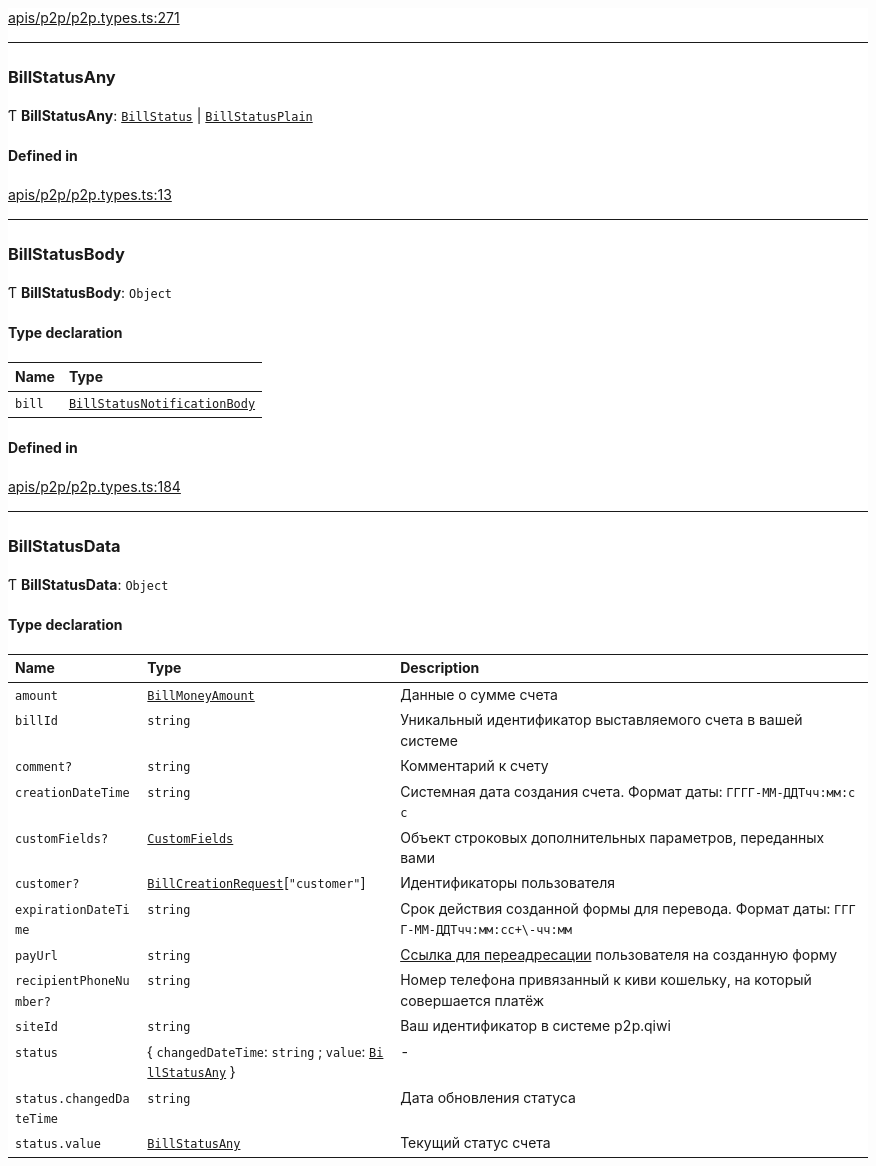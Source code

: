 [apis/p2p/p2p.types.ts:271](https://github.com/AlexXanderGrib/node-qiwi-sdk/blob/4602c58/src/apis/p2p/p2p.types.ts#L271)

___

### BillStatusAny

Ƭ **BillStatusAny**: [`BillStatus`](../enums/index.QIWI.BillStatus.md) \| [`BillStatusPlain`](index.QIWI.md#billstatusplain)

#### Defined in

[apis/p2p/p2p.types.ts:13](https://github.com/AlexXanderGrib/node-qiwi-sdk/blob/4602c58/src/apis/p2p/p2p.types.ts#L13)

___

### BillStatusBody

Ƭ **BillStatusBody**: `Object`

#### Type declaration

| Name | Type |
| :------ | :------ |
| `bill` | [`BillStatusNotificationBody`](index.QIWI.md#billstatusnotificationbody) |

#### Defined in

[apis/p2p/p2p.types.ts:184](https://github.com/AlexXanderGrib/node-qiwi-sdk/blob/4602c58/src/apis/p2p/p2p.types.ts#L184)

___

### BillStatusData

Ƭ **BillStatusData**: `Object`

#### Type declaration

| Name | Type | Description |
| :------ | :------ | :------ |
| `amount` | [`BillMoneyAmount`](index.QIWI.md#billmoneyamount) | Данные о сумме счета |
| `billId` | `string` | Уникальный идентификатор выставляемого счета в вашей системе |
| `comment?` | `string` | Комментарий к счету |
| `creationDateTime` | `string` | Системная дата создания счета. Формат даты: `ГГГГ-ММ-ДДTчч:мм:сс` |
| `customFields?` | [`CustomFields`](index._internal_.md#customfields) | Объект строковых дополнительных параметров, переданных вами |
| `customer?` | [`BillCreationRequest`](index.QIWI.md#billcreationrequest)[``"customer"``] | Идентификаторы пользователя |
| `expirationDateTime` | `string` | Срок действия созданной формы для перевода. Формат даты: `ГГГГ-ММ-ДДTчч:мм:сс+\-чч:мм` |
| `payUrl` | `string` | [Ссылка для переадресации](https://developer.qiwi.com/ru/p2p-payments/#option) пользователя на созданную форму |
| `recipientPhoneNumber?` | `string` | Номер телефона привязанный к киви кошельку, на который совершается платёж |
| `siteId` | `string` | Ваш идентификатор в системе p2p.qiwi |
| `status` | { `changedDateTime`: `string` ; `value`: [`BillStatusAny`](index.QIWI.md#billstatusany)  } | - |
| `status.changedDateTime` | `string` | Дата обновления статуса |
| `status.value` | [`BillStatusAny`](index.QIWI.md#billstatusany) | Текущий статус счета |
